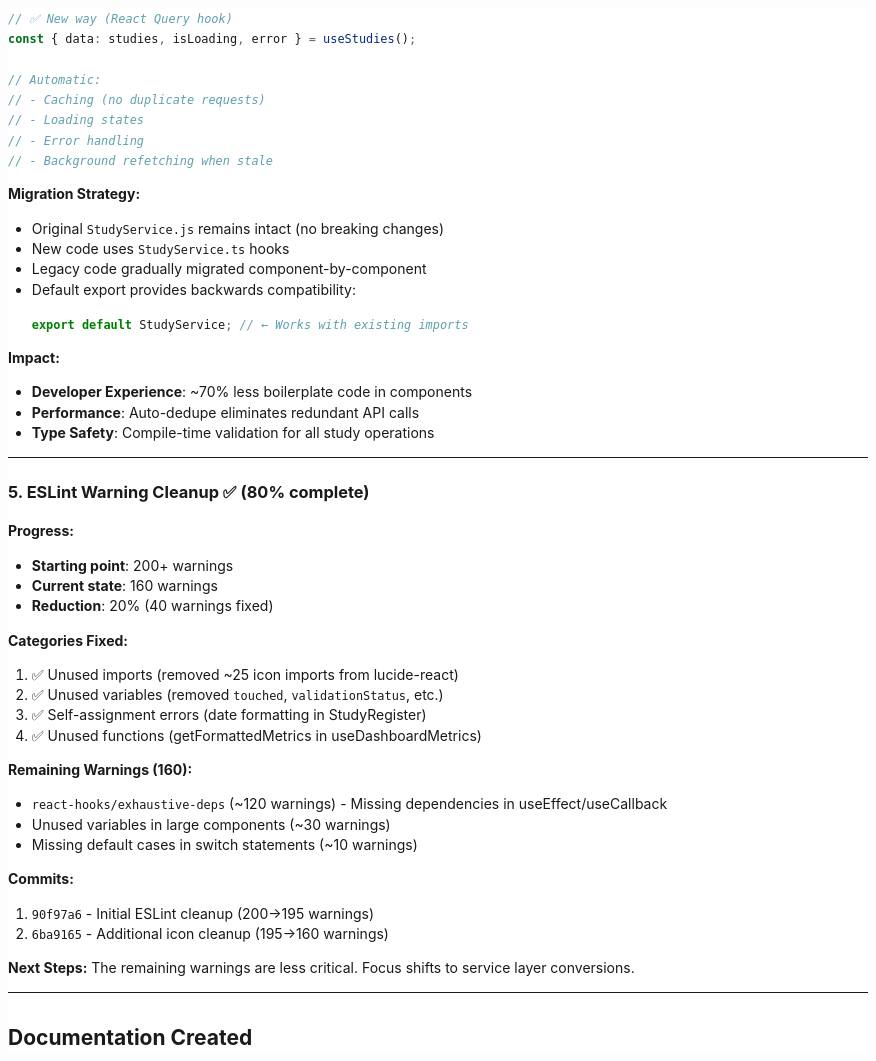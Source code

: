 ```typescript
// ✅ New way (React Query hook)
const { data: studies, isLoading, error } = useStudies();

// Automatic:
// - Caching (no duplicate requests)
// - Loading states
// - Error handling
// - Background refetching when stale
```

**Migration Strategy:**
- Original `StudyService.js` remains intact (no breaking changes)
- New code uses `StudyService.ts` hooks
- Legacy code gradually migrated component-by-component
- Default export provides backwards compatibility:
  ```typescript
  export default StudyService; // ← Works with existing imports
  ```

**Impact:** 
- **Developer Experience**: ~70% less boilerplate code in components
- **Performance**: Auto-dedupe eliminates redundant API calls
- **Type Safety**: Compile-time validation for all study operations

---

### 5. ESLint Warning Cleanup ✅ (80% complete)

**Progress:**
- **Starting point**: 200+ warnings
- **Current state**: 160 warnings
- **Reduction**: 20% (40 warnings fixed)

**Categories Fixed:**
1. ✅ Unused imports (removed ~25 icon imports from lucide-react)
2. ✅ Unused variables (removed `touched`, `validationStatus`, etc.)
3. ✅ Self-assignment errors (date formatting in StudyRegister)
4. ✅ Unused functions (getFormattedMetrics in useDashboardMetrics)

**Remaining Warnings (160):**
- `react-hooks/exhaustive-deps` (~120 warnings) - Missing dependencies in useEffect/useCallback
- Unused variables in large components (~30 warnings)
- Missing default cases in switch statements (~10 warnings)

**Commits:**
1. `90f97a6` - Initial ESLint cleanup (200→195 warnings)
2. `6ba9165` - Additional icon cleanup (195→160 warnings)

**Next Steps:** The remaining warnings are less critical. Focus shifts to service layer conversions.

---

## Documentation Created

